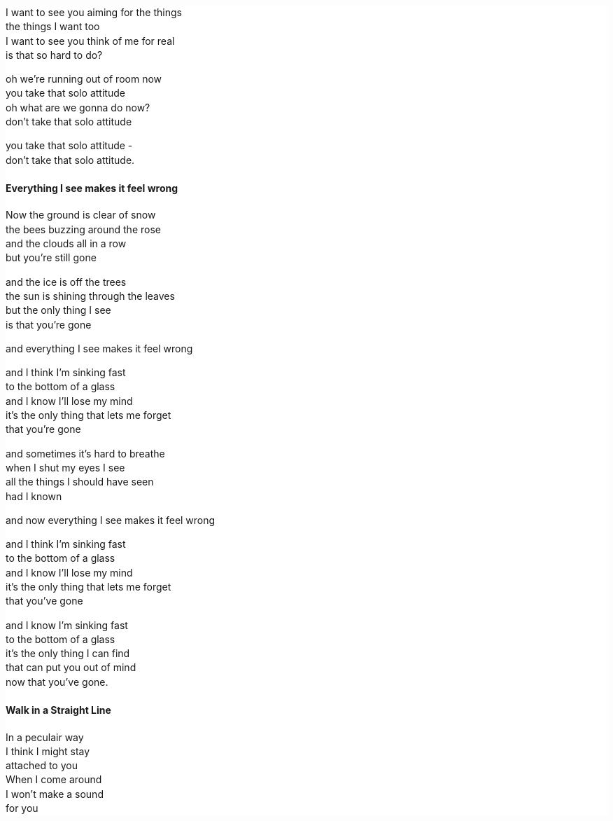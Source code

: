 I want to see you aiming for the things  
the things I want too  
I want to see you think of me for real  
is that so hard to do?

oh we’re running out of room now  
you take that solo attitude  
oh what are we gonna do now?  
don’t take that solo attitude

you take that solo attitude -  
don’t take that solo attitude.

#### Everything I see makes it feel wrong

Now the ground is clear of snow  
the bees buzzing around the rose  
and the clouds all in a row  
but you’re still gone

and the ice is off the trees  
the sun is shining through the leaves  
but the only thing I see  
is that you’re gone

and everything I see makes it feel wrong

and I think I’m sinking fast  
to the bottom of a glass  
and I know I’ll lose my mind  
it’s the only thing that lets me forget  
that you’re gone

and sometimes it’s hard to breathe  
when I shut my eyes I see  
all the things I should have seen  
had I known

and now everything I see makes it feel wrong

and I think I’m sinking fast  
to the bottom of a glass  
and I know I’ll lose my mind  
it’s the only thing that lets me forget  
that you’ve gone

and I know I’m sinking fast  
to the bottom of a glass  
it’s the only thing I can find  
that can put you out of mind  
now that you’ve gone.

#### Walk in a Straight Line

In a peculair way  
I think I might stay  
attached to you  
When I come around  
I won’t make a sound  
for you

